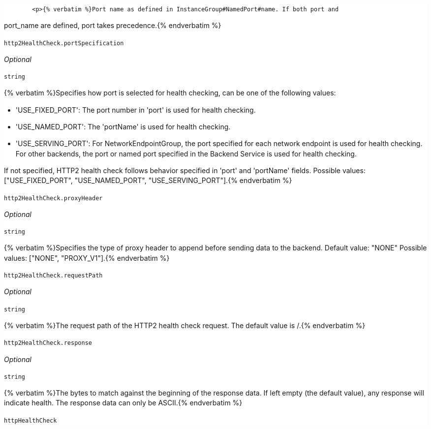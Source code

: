             <p>{% verbatim %}Port name as defined in InstanceGroup#NamedPort#name. If both port and
port_name are defined, port takes precedence.{% endverbatim %}</p>
        </td>
    </tr>
    <tr>
        <td>
            <p><code>http2HealthCheck.portSpecification</code></p>
            <p><i>Optional</i></p>
        </td>
        <td>
            <p><code class="apitype">string</code></p>
            <p>{% verbatim %}Specifies how port is selected for health checking, can be one of the
following values:

  * 'USE_FIXED_PORT': The port number in 'port' is used for health checking.

  * 'USE_NAMED_PORT': The 'portName' is used for health checking.

  * 'USE_SERVING_PORT': For NetworkEndpointGroup, the port specified for each
  network endpoint is used for health checking. For other backends, the
  port or named port specified in the Backend Service is used for health
  checking.

If not specified, HTTP2 health check follows behavior specified in 'port' and
'portName' fields. Possible values: ["USE_FIXED_PORT", "USE_NAMED_PORT", "USE_SERVING_PORT"].{% endverbatim %}</p>
        </td>
    </tr>
    <tr>
        <td>
            <p><code>http2HealthCheck.proxyHeader</code></p>
            <p><i>Optional</i></p>
        </td>
        <td>
            <p><code class="apitype">string</code></p>
            <p>{% verbatim %}Specifies the type of proxy header to append before sending data to the
backend. Default value: "NONE" Possible values: ["NONE", "PROXY_V1"].{% endverbatim %}</p>
        </td>
    </tr>
    <tr>
        <td>
            <p><code>http2HealthCheck.requestPath</code></p>
            <p><i>Optional</i></p>
        </td>
        <td>
            <p><code class="apitype">string</code></p>
            <p>{% verbatim %}The request path of the HTTP2 health check request.
The default value is /.{% endverbatim %}</p>
        </td>
    </tr>
    <tr>
        <td>
            <p><code>http2HealthCheck.response</code></p>
            <p><i>Optional</i></p>
        </td>
        <td>
            <p><code class="apitype">string</code></p>
            <p>{% verbatim %}The bytes to match against the beginning of the response data. If left empty
(the default value), any response will indicate health. The response data
can only be ASCII.{% endverbatim %}</p>
        </td>
    </tr>
    <tr>
        <td>
            <p><code>httpHealthCheck</code></p>